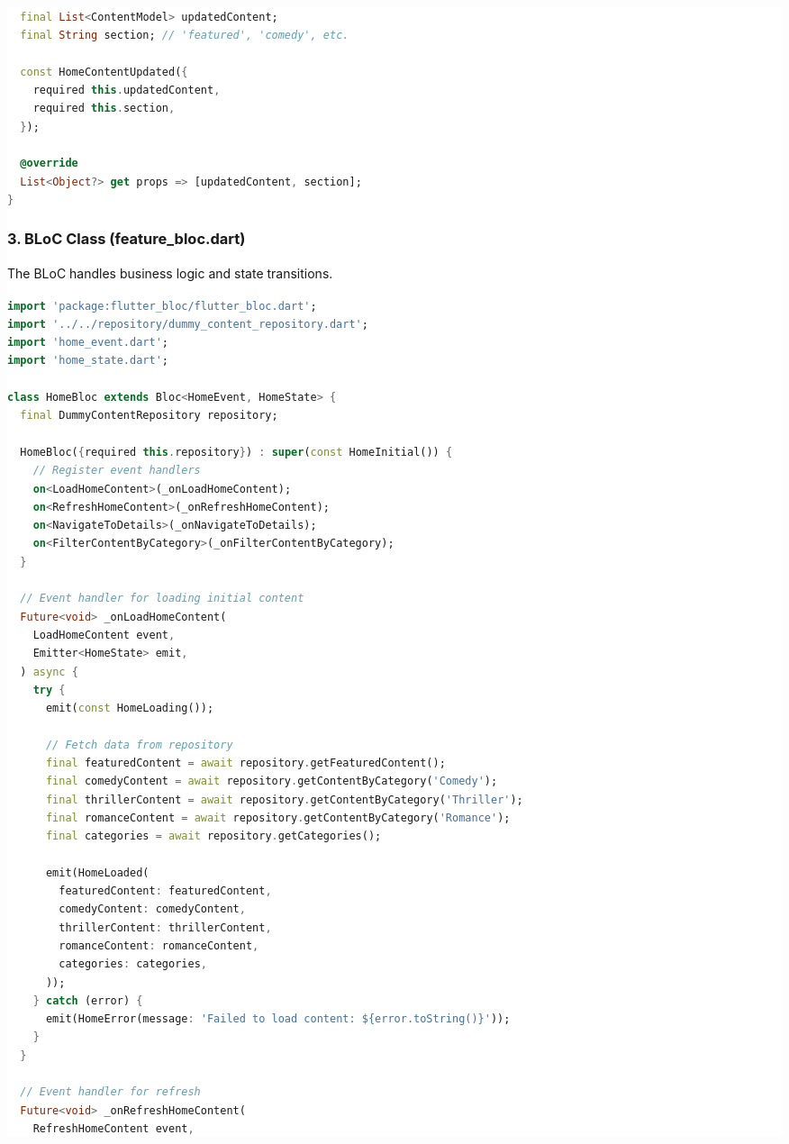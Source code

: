 ```dart
  final List<ContentModel> updatedContent;
  final String section; // 'featured', 'comedy', etc.

  const HomeContentUpdated({
    required this.updatedContent,
    required this.section,
  });

  @override
  List<Object?> get props => [updatedContent, section];
}
```

### 3. BLoC Class (feature_bloc.dart)
The BLoC handles business logic and state transitions.

```dart
import 'package:flutter_bloc/flutter_bloc.dart';
import '../../repository/dummy_content_repository.dart';
import 'home_event.dart';
import 'home_state.dart';

class HomeBloc extends Bloc<HomeEvent, HomeState> {
  final DummyContentRepository repository;

  HomeBloc({required this.repository}) : super(const HomeInitial()) {
    // Register event handlers
    on<LoadHomeContent>(_onLoadHomeContent);
    on<RefreshHomeContent>(_onRefreshHomeContent);
    on<NavigateToDetails>(_onNavigateToDetails);
    on<FilterContentByCategory>(_onFilterContentByCategory);
  }

  // Event handler for loading initial content
  Future<void> _onLoadHomeContent(
    LoadHomeContent event,
    Emitter<HomeState> emit,
  ) async {
    try {
      emit(const HomeLoading());

      // Fetch data from repository
      final featuredContent = await repository.getFeaturedContent();
      final comedyContent = await repository.getContentByCategory('Comedy');
      final thrillerContent = await repository.getContentByCategory('Thriller');
      final romanceContent = await repository.getContentByCategory('Romance');
      final categories = await repository.getCategories();

      emit(HomeLoaded(
        featuredContent: featuredContent,
        comedyContent: comedyContent,
        thrillerContent: thrillerContent,
        romanceContent: romanceContent,
        categories: categories,
      ));
    } catch (error) {
      emit(HomeError(message: 'Failed to load content: ${error.toString()}'));
    }
  }

  // Event handler for refresh
  Future<void> _onRefreshHomeContent(
    RefreshHomeContent event,
```